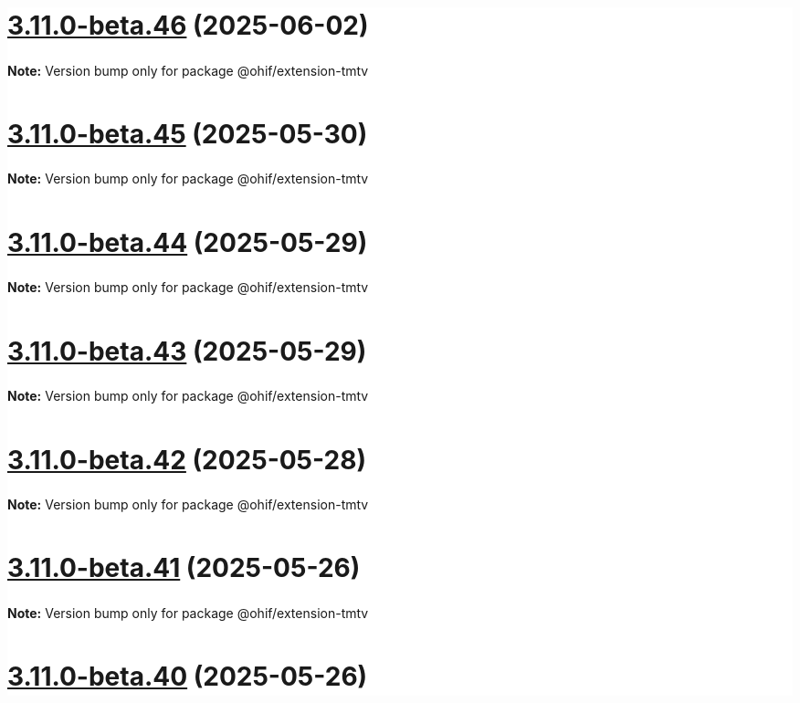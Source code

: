 
# [3.11.0-beta.46](https://github.com/OHIF/Viewers/compare/v3.11.0-beta.45...v3.11.0-beta.46) (2025-06-02)

**Note:** Version bump only for package @ohif/extension-tmtv





# [3.11.0-beta.45](https://github.com/OHIF/Viewers/compare/v3.11.0-beta.44...v3.11.0-beta.45) (2025-05-30)

**Note:** Version bump only for package @ohif/extension-tmtv





# [3.11.0-beta.44](https://github.com/OHIF/Viewers/compare/v3.11.0-beta.43...v3.11.0-beta.44) (2025-05-29)

**Note:** Version bump only for package @ohif/extension-tmtv





# [3.11.0-beta.43](https://github.com/OHIF/Viewers/compare/v3.11.0-beta.42...v3.11.0-beta.43) (2025-05-29)

**Note:** Version bump only for package @ohif/extension-tmtv





# [3.11.0-beta.42](https://github.com/OHIF/Viewers/compare/v3.11.0-beta.41...v3.11.0-beta.42) (2025-05-28)

**Note:** Version bump only for package @ohif/extension-tmtv





# [3.11.0-beta.41](https://github.com/OHIF/Viewers/compare/v3.11.0-beta.40...v3.11.0-beta.41) (2025-05-26)

**Note:** Version bump only for package @ohif/extension-tmtv





# [3.11.0-beta.40](https://github.com/OHIF/Viewers/compare/v3.11.0-beta.39...v3.11.0-beta.40) (2025-05-26)
